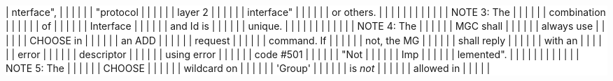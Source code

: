 | nterface\", |             |             |             |             |
| \"protocol  |             |             |             |             |
| layer 2     |             |             |             |             |
| interface\" |             |             |             |             |
| or others.  |             |             |             |             |
|             |             |             |             |             |
| NOTE 3: The |             |             |             |             |
| combination |             |             |             |             |
| of          |             |             |             |             |
| Interface   |             |             |             |             |
| and Id is   |             |             |             |             |
| unique.     |             |             |             |             |
|             |             |             |             |             |
| NOTE 4: The |             |             |             |             |
| MGC shall   |             |             |             |             |
| always use  |             |             |             |             |
| CHOOSE in   |             |             |             |             |
| an ADD      |             |             |             |             |
| request     |             |             |             |             |
| command. If |             |             |             |             |
| not, the MG |             |             |             |             |
| shall reply |             |             |             |             |
| with an     |             |             |             |             |
| error       |             |             |             |             |
| descriptor  |             |             |             |             |
| using error |             |             |             |             |
| code \#501  |             |             |             |             |
| \"Not       |             |             |             |             |
| Imp         |             |             |             |             |
| lemented\". |             |             |             |             |
|             |             |             |             |             |
| NOTE 5: The |             |             |             |             |
| CHOOSE      |             |             |             |             |
| wildcard on |             |             |             |             |
| \'Group\'   |             |             |             |             |
| is *not*    |             |             |             |             |
| allowed in  |             |             |             |             |